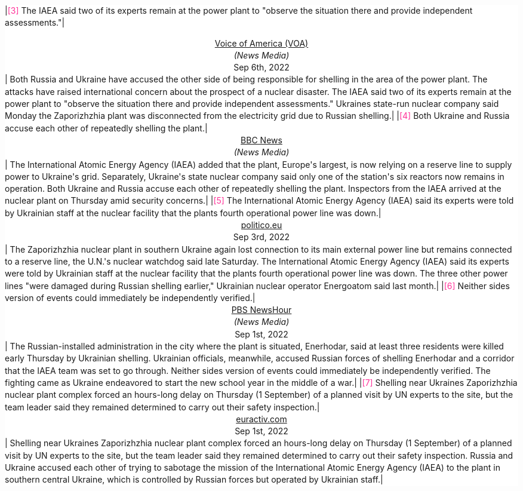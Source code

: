|<font id="3" color=#FF3399>[3]</font> The IAEA said two of its experts remain at the power plant to "observe the situation there and provide independent assessments."|<div style="display: flex; justify-content: center; align-items: center; flex-direction: column;"><a href="https://www.allsides.com/news-source/voice-america" target="_blank"><ClientOnly><BiasChart bias="Center" /></ClientOnly></a><div><a href="https://www.voanews.com/a/iaea-to-report-on-nuclear-situation-in-ukraine-/6732773.html" target="_blank">Voice of America (VOA)</a></div><div>*(News Media)*</div><div>Sep 6th, 2022</div></div>| Both Russia and Ukraine have accused the other side of being responsible for shelling in the area of the power plant. The attacks have raised international concern about the prospect of a nuclear disaster. The IAEA said two of its experts remain at the power plant to "observe the situation there and provide independent assessments." Ukraines state-run nuclear company said Monday the Zaporizhzhia plant was disconnected from the electricity grid due to Russian shelling.|
|<font id="4" color=#FF3399>[4]</font> Both Ukraine and Russia accuse each other of repeatedly shelling the plant.|<div style="display: flex; justify-content: center; align-items: center; flex-direction: column;"><a href="https://www.allsides.com/news-source/bbc-news-media-bias" target="_blank"><ClientOnly><BiasChart bias="Center" /></ClientOnly></a><div><a href="https://www.bbc.com/news/world-europe-62782497" target="_blank">BBC News</a></div><div>*(News Media)*</div><div></div></div>| The International Atomic Energy Agency (IAEA) added that the plant, Europe's largest, is now relying on a reserve line to supply power to Ukraine's grid. Separately, Ukraine's state nuclear company said only one of the station's six reactors now remains in operation. Both Ukraine and Russia accuse each other of repeatedly shelling the plant. Inspectors from the IAEA arrived at the nuclear plant on Thursday amid security concerns.|
|<font id="5" color=#FF3399>[5]</font> The International Atomic Energy Agency (IAEA) said its experts were told by Ukrainian staff at the nuclear facility that the plants fourth operational power line was down.|<div style="display: flex; justify-content: center; align-items: center; flex-direction: column;"><a href="" target="_blank"><ClientOnly><BiasChart bias="N/A" /></ClientOnly></a><div><a href="https://www.politico.eu/article/ukraine-nuclear-plant-loses-power-line-again-iaea/" target="_blank">politico.eu</a></div><div></div><div>Sep 3rd, 2022</div></div>| The Zaporizhzhia nuclear plant in southern Ukraine again lost connection to its main external power line but remains connected to a reserve line, the U.N.'s nuclear watchdog said late Saturday. The International Atomic Energy Agency (IAEA) said its experts were told by Ukrainian staff at the nuclear facility that the plants fourth operational power line was down. The three other power lines "were damaged during Russian shelling earlier," Ukrainian nuclear operator Energoatom said last month.|
|<font id="6" color=#FF3399>[6]</font> Neither sides version of events could immediately be independently verified.|<div style="display: flex; justify-content: center; align-items: center; flex-direction: column;"><a href="https://www.allsides.com/news-source/pbs-newshour" target="_blank"><ClientOnly><BiasChart bias="Lean Left" /></ClientOnly></a><div><a href="https://www.pbs.org/newshour/world/u-n-inspection-team-arrives-at-threatened-ukraine-nuclear-plant-in-war-zone" target="_blank">PBS NewsHour</a></div><div>*(News Media)*</div><div>Sep 1st, 2022</div></div>| The Russian-installed administration in the city where the plant is situated, Enerhodar, said at least three residents were killed early Thursday by Ukrainian shelling. Ukrainian officials, meanwhile, accused Russian forces of shelling Enerhodar and a corridor that the IAEA team was set to go through. Neither sides version of events could immediately be independently verified. The fighting came as Ukraine endeavored to start the new school year in the middle of a war.|
|<font id="7" color=#FF3399>[7]</font> Shelling near Ukraines Zaporizhzhia nuclear plant complex forced an hours-long delay on Thursday (1 September) of a planned visit by UN experts to the site, but the team leader said they remained determined to carry out their safety inspection.|<div style="display: flex; justify-content: center; align-items: center; flex-direction: column;"><a href="" target="_blank"><ClientOnly><BiasChart bias="N/A" /></ClientOnly></a><div><a href="https://www.euractiv.com/section/global-europe/news/un-inspection-team-heading-to-ukraine-nuclear-plant-delayed-by-renewed-shelling/" target="_blank">euractiv.com</a></div><div></div><div>Sep 1st, 2022</div></div>| Shelling near Ukraines Zaporizhzhia nuclear plant complex forced an hours-long delay on Thursday (1 September) of a planned visit by UN experts to the site, but the team leader said they remained determined to carry out their safety inspection. Russia and Ukraine accused each other of trying to sabotage the mission of the International Atomic Energy Agency (IAEA) to the plant in southern central Ukraine, which is controlled by Russian forces but operated by Ukrainian staff.|
